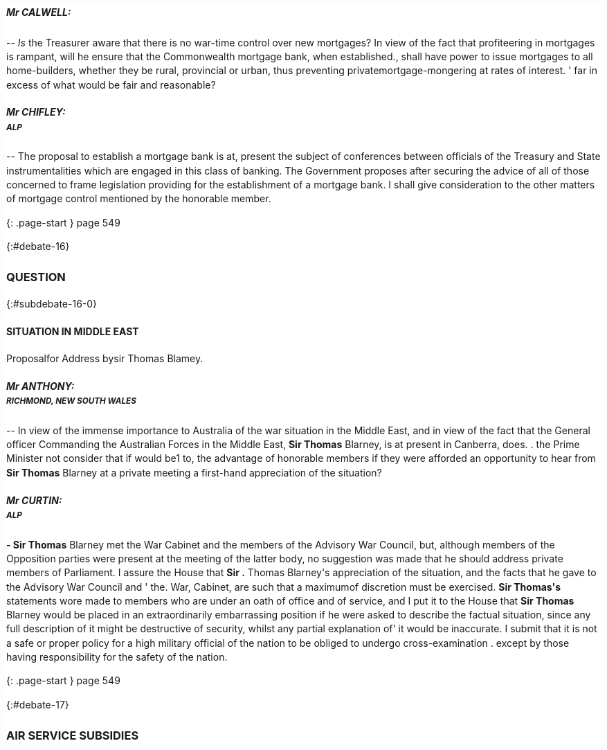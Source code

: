 ##### Mr CALWELL:

--  *Is*  the Treasurer aware that there is no war-time control over new mortgages? In view of the fact that profiteering in mortgages is rampant, will he ensure that the Commonwealth mortgage bank, when established., shall have power to issue mortgages to all home-builders, whether they be rural, provincial or urban, thus preventing privatemortgage-mongering at rates of interest. ' far in excess of what would be fair and reasonable? 

##### Mr CHIFLEY:<br><small class="text-muted">ALP</small>

-- The proposal to establish a mortgage bank is at, present the subject of conferences between officials of the Treasury and State instrumentalities which are engaged in this class of banking. The Government proposes after securing the advice of all of those concerned to frame legislation providing for the establishment of a mortgage bank. I shall give consideration to the other matters of mortgage control mentioned by the honorable member. 

{: .page-start }
page 549

{:#debate-16}
### QUESTION

{:#subdebate-16-0}
#### SITUATION IN MIDDLE EAST

Proposalfor Address bysir Thomas Blamey. 

##### Mr ANTHONY:<br><small class="text-muted">RICHMOND, NEW SOUTH WALES</small>

-- In view of the immense importance to Australia of the war situation in the Middle East, and in view of the fact that the General officer Commanding the Australian Forces in the Middle East,  **Sir Thomas**  Blarney, is at present in Canberra, does. . the Prime Minister not consider that if would be1 to, the advantage of honorable members if they were afforded an opportunity to hear from  **Sir Thomas**  Blarney at a private meeting a first-hand appreciation of the situation? 

##### Mr CURTIN:<br><small class="text-muted">ALP</small>


 **- Sir Thomas** Blarney met the War Cabinet and the members of the Advisory War Council, but, although members of the Opposition parties were present at the meeting of the latter body, no suggestion was made that he should address private members of Parliament. I assure the House that  **Sir .**  Thomas Blarney's appreciation of the situation, and the facts that he gave to the Advisory War Council and ' the. War, Cabinet, are such that a maximumof discretion must be exercised.  **Sir Thomas's**  statements wore made to members who are under an oath of office and of service, and I put it to the House that  **Sir Thomas**  Blarney would be placed in an extraordinarily embarrassing position if he were asked to describe the factual situation, since any full description of it might be destructive of security, whilst any partial explanation of' it would be inaccurate. I submit that it is not a safe or proper policy for a high military official of the nation to be obliged to undergo cross-examination . except by those having responsibility for the safety of the nation. 

{: .page-start }
page 549

{:#debate-17}
### AIR SERVICE SUBSIDIES
